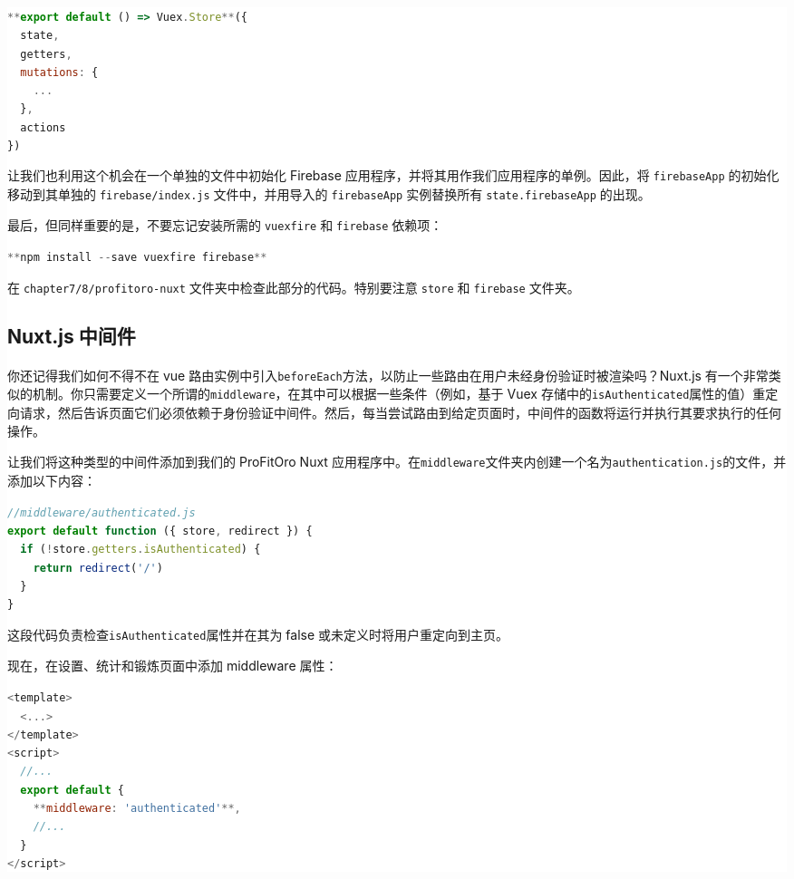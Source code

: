 ```js
**export default () => Vuex.Store**({
  state,
  getters,
  mutations: {
    ...
  },
  actions
})
```

让我们也利用这个机会在一个单独的文件中初始化 Firebase 应用程序，并将其用作我们应用程序的单例。因此，将 `firebaseApp` 的初始化移动到其单独的 `firebase/index.js` 文件中，并用导入的 `firebaseApp` 实例替换所有 `state.firebaseApp` 的出现。

最后，但同样重要的是，不要忘记安装所需的 `vuexfire` 和 `firebase` 依赖项：

```js
**npm install --save vuexfire firebase**

```

在 `chapter7/8/profitoro-nuxt` 文件夹中检查此部分的代码。特别要注意 `store` 和 `firebase` 文件夹。

## Nuxt.js 中间件

你还记得我们如何不得不在 vue 路由实例中引入`beforeEach`方法，以防止一些路由在用户未经身份验证时被渲染吗？Nuxt.js 有一个非常类似的机制。你只需要定义一个所谓的`middleware`，在其中可以根据一些条件（例如，基于 Vuex 存储中的`isAuthenticated`属性的值）重定向请求，然后告诉页面它们必须依赖于身份验证中间件。然后，每当尝试路由到给定页面时，中间件的函数将运行并执行其要求执行的任何操作。

让我们将这种类型的中间件添加到我们的 ProFitOro Nuxt 应用程序中。在`middleware`文件夹内创建一个名为`authentication.js`的文件，并添加以下内容：

```js
//middleware/authenticated.js
export default function ({ store, redirect }) {
  if (!store.getters.isAuthenticated) {
    return redirect('/')
  }
}
```

这段代码负责检查`isAuthenticated`属性并在其为 false 或未定义时将用户重定向到主页。

现在，在设置、统计和锻炼页面中添加 middleware 属性：

```js
<template>
  <...>
</template>
<script>
  //...
  export default {
    **middleware: 'authenticated'**,
    //...
  }
</script>
```

